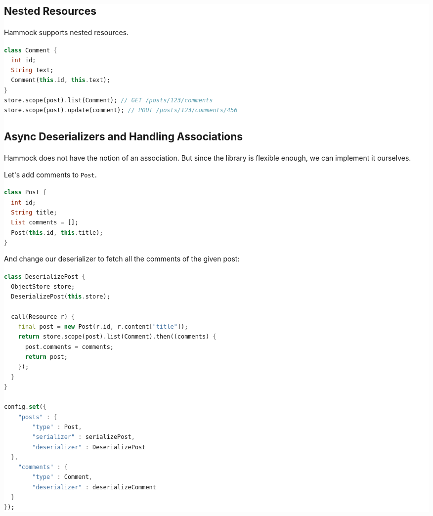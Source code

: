 

## Nested Resources

Hammock supports nested resources.

```dart
class Comment {
  int id;
  String text;
  Comment(this.id, this.text);
}
store.scope(post).list(Comment); // GET /posts/123/comments
store.scope(post).update(comment); // POUT /posts/123/comments/456
```


## Async Deserializers and Handling Associations

Hammock does not have the notion of an association. But since the library is flexible enough, we can implement it ourselves.

Let's add comments to `Post`.

```dart
class Post {
  int id;
  String title;
  List comments = [];
  Post(this.id, this.title);
}
```

And change our deserializer to fetch all the comments of the given post:

```dart
class DeserializePost {
  ObjectStore store;
  DeserializePost(this.store);

  call(Resource r) {
    final post = new Post(r.id, r.content["title"]);
    return store.scope(post).list(Comment).then((comments) {
      post.comments = comments;
      return post;
    });
  }
}

config.set({
	"posts" : {
		"type" : Post,
		"serializer" : serializePost,
		"deserializer" : DeserializePost
  },
	"comments" : {
		"type" : Comment,
		"deserializer" : deserializeComment
  }
});
```
